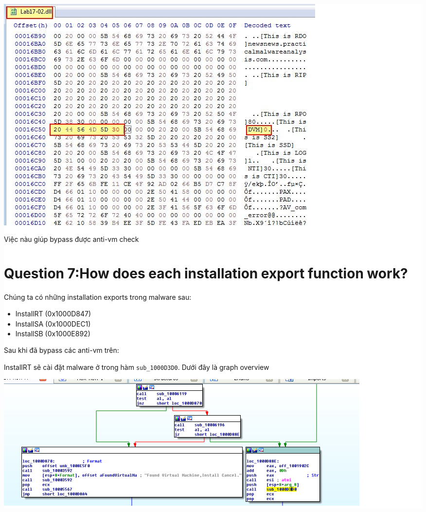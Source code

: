 ![](images/2025-10-18-22-45-17.png)

Việc nàu giúp bypass được anti-vm check

# Question 7:How does each installation export function work?
Chúng ta có những installation exports trong malware sau:

- InstallRT (0x1000D847)
- InstallSA (0x1000DEC1)
- InstallSB (0x1000E892)

Sau khi đã bypass các anti-vm trên:

InstallRT sẽ cài đặt malware ở trong hàm `sub_1000D3D0`. Dưới đây là graph overview

![](images/2025-10-19-08-35-10.png)
